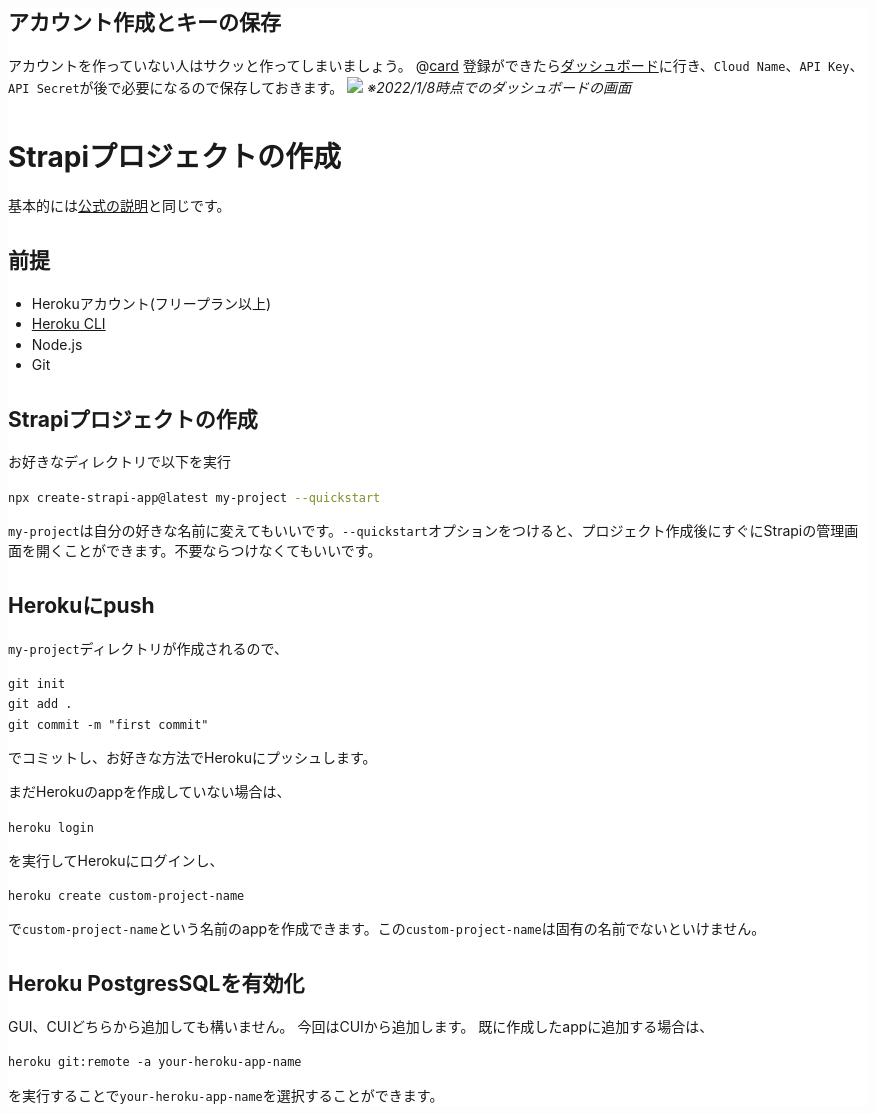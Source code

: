 ## アカウント作成とキーの保存
アカウントを作っていない人はサクッと作ってしまいましょう。
@[card](https://cloudinary.com/users/register/free)
登録ができたら[ダッシュボード](https://cloudinary.com/console)に行き、`Cloud Name`、`API Key`、`API Secret`が後で必要になるので保存しておきます。
![](https://storage.googleapis.com/zenn-user-upload/803ec3ec8890-20220108.png)
*※2022/1/8時点でのダッシュボードの画面*

# Strapiプロジェクトの作成
基本的には[公式の説明](https://docs.strapi.io/developer-docs/latest/setup-deployment-guides/deployment/hosting-guides/heroku.html)と同じです。

## 前提
- Herokuアカウント(フリープラン以上)
- [Heroku CLI](https://devcenter.heroku.com/ja/articles/heroku-cli)
- Node.js
- Git

## Strapiプロジェクトの作成
お好きなディレクトリで以下を実行
```bash
npx create-strapi-app@latest my-project --quickstart
```
`my-project`は自分の好きな名前に変えてもいいです。`--quickstart`オプションをつけると、プロジェクト作成後にすぐにStrapiの管理画面を開くことができます。不要ならつけなくてもいいです。

## Herokuにpush
`my-project`ディレクトリが作成されるので、
```bash:./my-project
git init
git add .
git commit -m "first commit"
```
でコミットし、お好きな方法でHerokuにプッシュします。

まだHerokuのappを作成していない場合は、
```bash:./my-project
heroku login
```
を実行してHerokuにログインし、
```bash:./my-project
heroku create custom-project-name
```
で`custom-project-name`という名前のappを作成できます。この`custom-project-name`は固有の名前でないといけません。

## Heroku PostgresSQLを有効化
GUI、CUIどちらから追加しても構いません。
今回はCUIから追加します。
既に作成したappに追加する場合は、
```bash:./my-project
heroku git:remote -a your-heroku-app-name
```
を実行することで`your-heroku-app-name`を選択することができます。
